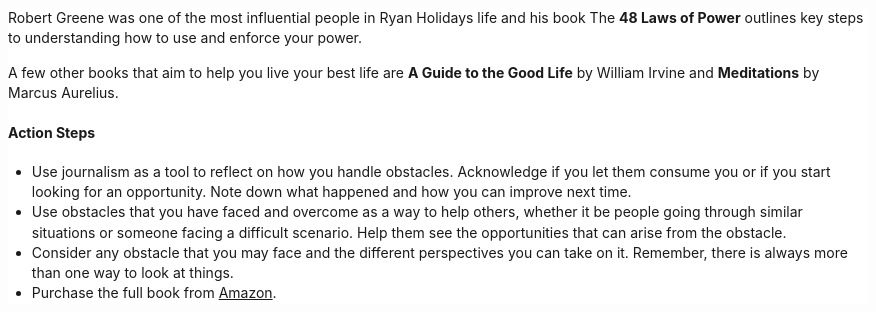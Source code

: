 Robert Greene was one of the most influential people in Ryan Holidays life and his book The **48 Laws of Power** outlines key steps to understanding how to use and enforce your power.

A few other books that aim to help you live your best life are **A Guide to the Good Life** by William Irvine and **Meditations** by Marcus Aurelius.

#### Action Steps
* Use journalism as a tool to reflect on how you handle obstacles. Acknowledge if you let them consume you or if you start looking for an opportunity. Note down what happened and how you can improve next time.
* Use obstacles that you have faced and overcome as a way to help others, whether it be people going through similar situations or someone facing a difficult scenario. Help them see the opportunities that can arise from the obstacle.
* Consider any obstacle that you may face and the different perspectives you can take on it. Remember, there is always more than one way to look at things.
* Purchase the full book from [Amazon](https://www.amazon.com/Obstacle-Way-Timeless-Turning-Triumph/dp/1591846358/).